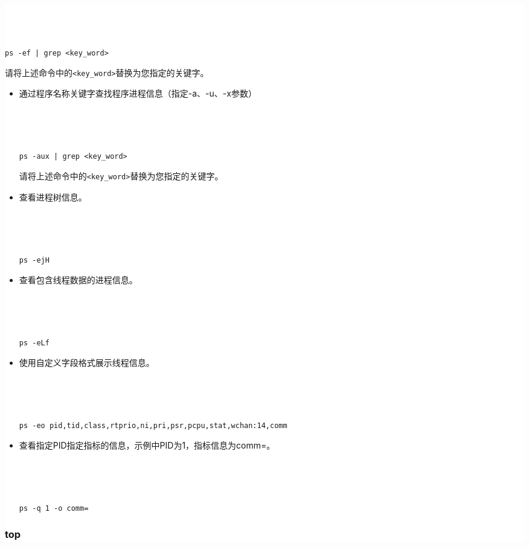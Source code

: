   ​        

  ​                        

  ```shell
  ps -ef | grep <key_word>
  ```

  请将上述命令中的`<key_word>`替换为您指定的关键字。

- 通过程序名称关键字查找程序进程信息（指定-a、-u、-x参数）

  ​        

  ​         

  ```shell
  ps -aux | grep <key_word>
  ```

  请将上述命令中的`<key_word>`替换为您指定的关键字。

- 查看进程树信息。

  ​        

  ​                        

  ```shell
  ps -ejH
  ```

- 查看包含线程数据的进程信息。

  ​        

  ​                        

  ```shell
  ps -eLf
  ```

- 使用自定义字段格式展示线程信息。

  ​        

  ​                        

  ```shell
  ps -eo pid,tid,class,rtprio,ni,pri,psr,pcpu,stat,wchan:14,comm
  ```

- 查看指定PID指定指标的信息，示例中PID为1，指标信息为comm=。

  ​        

  ​                        

  ```shell
  ps -q 1 -o comm=
  ```

### **top**
